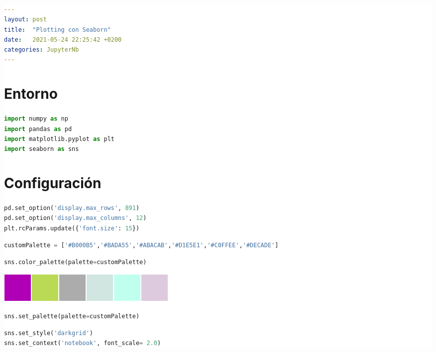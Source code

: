 ```yaml
---
layout: post
title:  "Plotting con Seaborn"
date:   2021-05-24 22:25:42 +0200
categories: JupyterNb
---
```

# Entorno


```python
import numpy as np
import pandas as pd
import matplotlib.pyplot as plt
import seaborn as sns
```

# Configuraci&oacute;n


```python
pd.set_option('display.max_rows', 891)
pd.set_option('display.max_columns', 12)
plt.rcParams.update({'font.size': 15})
```


```python
customPalette = ['#B000B5','#BADA55','#ABACAB','#D1E5E1','#C0FFEE','#DECADE']
```


```python
sns.color_palette(palette=customPalette)
```




<svg  width="330" height="55"><rect x="0" y="0" width="55" height="55" style="fill:#b000b5;stroke-width:2;stroke:rgb(255,255,255)"/><rect x="55" y="0" width="55" height="55" style="fill:#bada55;stroke-width:2;stroke:rgb(255,255,255)"/><rect x="110" y="0" width="55" height="55" style="fill:#abacab;stroke-width:2;stroke:rgb(255,255,255)"/><rect x="165" y="0" width="55" height="55" style="fill:#d1e5e1;stroke-width:2;stroke:rgb(255,255,255)"/><rect x="220" y="0" width="55" height="55" style="fill:#c0ffee;stroke-width:2;stroke:rgb(255,255,255)"/><rect x="275" y="0" width="55" height="55" style="fill:#decade;stroke-width:2;stroke:rgb(255,255,255)"/></svg>




```python
sns.set_palette(palette=customPalette)
```


```python
sns.set_style('darkgrid')
sns.set_context('notebook', font_scale= 2.0)
```
